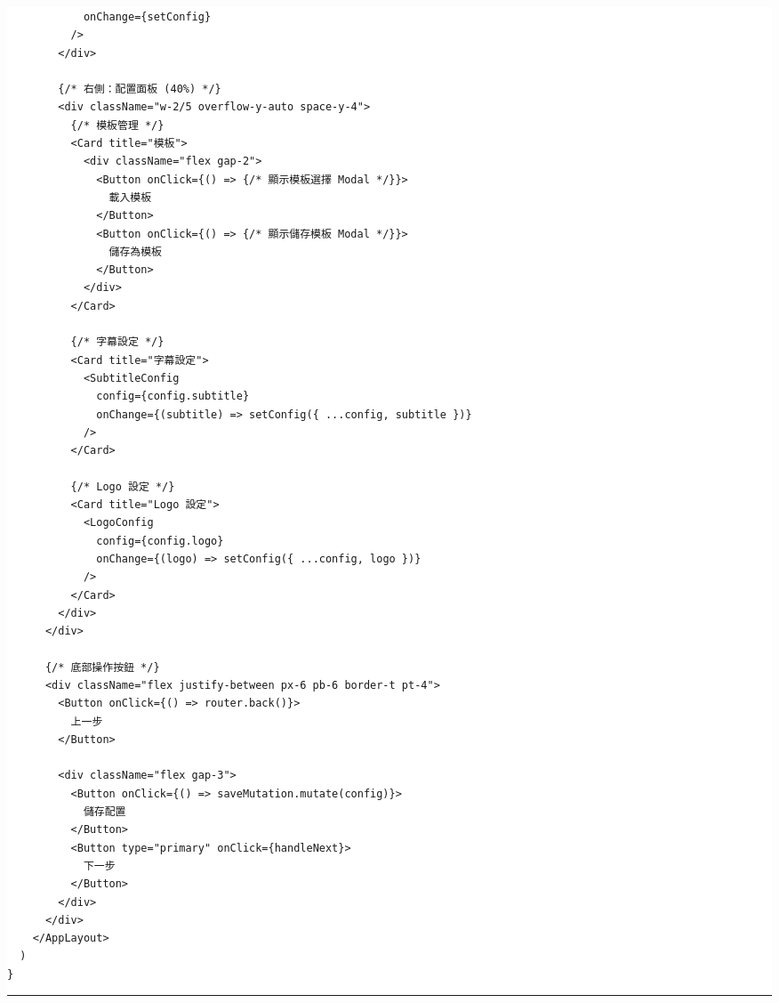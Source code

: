 ```tsx
            onChange={setConfig}
          />
        </div>

        {/* 右側：配置面板 (40%) */}
        <div className="w-2/5 overflow-y-auto space-y-4">
          {/* 模板管理 */}
          <Card title="模板">
            <div className="flex gap-2">
              <Button onClick={() => {/* 顯示模板選擇 Modal */}}>
                載入模板
              </Button>
              <Button onClick={() => {/* 顯示儲存模板 Modal */}}>
                儲存為模板
              </Button>
            </div>
          </Card>

          {/* 字幕設定 */}
          <Card title="字幕設定">
            <SubtitleConfig
              config={config.subtitle}
              onChange={(subtitle) => setConfig({ ...config, subtitle })}
            />
          </Card>

          {/* Logo 設定 */}
          <Card title="Logo 設定">
            <LogoConfig
              config={config.logo}
              onChange={(logo) => setConfig({ ...config, logo })}
            />
          </Card>
        </div>
      </div>

      {/* 底部操作按鈕 */}
      <div className="flex justify-between px-6 pb-6 border-t pt-4">
        <Button onClick={() => router.back()}>
          上一步
        </Button>

        <div className="flex gap-3">
          <Button onClick={() => saveMutation.mutate(config)}>
            儲存配置
          </Button>
          <Button type="primary" onClick={handleNext}>
            下一步
          </Button>
        </div>
      </div>
    </AppLayout>
  )
}
```

---